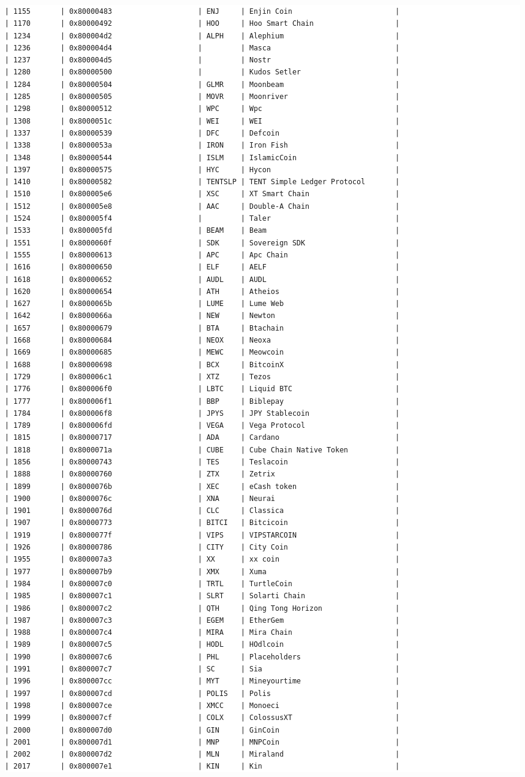```
| 1155       | 0x80000483                    | ENJ     | Enjin Coin                        |
| 1170       | 0x80000492                    | HOO     | Hoo Smart Chain                   |
| 1234       | 0x800004d2                    | ALPH    | Alephium                          |
| 1236       | 0x800004d4                    |         | Masca                             |
| 1237       | 0x800004d5                    |         | Nostr                             |
| 1280       | 0x80000500                    |         | Kudos Setler                      |
| 1284       | 0x80000504                    | GLMR    | Moonbeam                          |
| 1285       | 0x80000505                    | MOVR    | Moonriver                         |
| 1298       | 0x80000512                    | WPC     | Wpc                               |
| 1308       | 0x8000051c                    | WEI     | WEI                               |
| 1337       | 0x80000539                    | DFC     | Defcoin                           |
| 1338       | 0x8000053a                    | IRON    | Iron Fish                         |
| 1348       | 0x80000544                    | ISLM    | IslamicCoin                       |
| 1397       | 0x80000575                    | HYC     | Hycon                             |
| 1410       | 0x80000582                    | TENTSLP | TENT Simple Ledger Protocol       |
| 1510       | 0x800005e6                    | XSC     | XT Smart Chain                    |
| 1512       | 0x800005e8                    | AAC     | Double-A Chain                    |
| 1524       | 0x800005f4                    |         | Taler                             |
| 1533       | 0x800005fd                    | BEAM    | Beam                              |
| 1551       | 0x8000060f                    | SDK     | Sovereign SDK                     |
| 1555       | 0x80000613                    | APC     | Apc Chain                         |
| 1616       | 0x80000650                    | ELF     | AELF                              |
| 1618       | 0x80000652                    | AUDL    | AUDL                              |
| 1620       | 0x80000654                    | ATH     | Atheios                           |
| 1627       | 0x8000065b                    | LUME    | Lume Web                          |
| 1642       | 0x8000066a                    | NEW     | Newton                            |
| 1657       | 0x80000679                    | BTA     | Btachain                          |
| 1668       | 0x80000684                    | NEOX    | Neoxa                             |
| 1669       | 0x80000685                    | MEWC    | Meowcoin                          |
| 1688       | 0x80000698                    | BCX     | BitcoinX                          |
| 1729       | 0x800006c1                    | XTZ     | Tezos                             |
| 1776       | 0x800006f0                    | LBTC    | Liquid BTC                        |
| 1777       | 0x800006f1                    | BBP     | Biblepay                          |
| 1784       | 0x800006f8                    | JPYS    | JPY Stablecoin                    |
| 1789       | 0x800006fd                    | VEGA    | Vega Protocol                     |
| 1815       | 0x80000717                    | ADA     | Cardano                           |
| 1818       | 0x8000071a                    | CUBE    | Cube Chain Native Token           |
| 1856       | 0x80000743                    | TES     | Teslacoin                         |
| 1888       | 0x80000760                    | ZTX     | Zetrix                            |
| 1899       | 0x8000076b                    | XEC     | eCash token                       |
| 1900       | 0x8000076c                    | XNA     | Neurai                            |
| 1901       | 0x8000076d                    | CLC     | Classica                          |
| 1907       | 0x80000773                    | BITCI   | Bitcicoin                         |
| 1919       | 0x8000077f                    | VIPS    | VIPSTARCOIN                       |
| 1926       | 0x80000786                    | CITY    | City Coin                         |
| 1955       | 0x800007a3                    | XX      | xx coin                           |
| 1977       | 0x800007b9                    | XMX     | Xuma                              |
| 1984       | 0x800007c0                    | TRTL    | TurtleCoin                        |
| 1985       | 0x800007c1                    | SLRT    | Solarti Chain                     |
| 1986       | 0x800007c2                    | QTH     | Qing Tong Horizon                 |
| 1987       | 0x800007c3                    | EGEM    | EtherGem                          |
| 1988       | 0x800007c4                    | MIRA    | Mira Chain                        |
| 1989       | 0x800007c5                    | HODL    | HOdlcoin                          |
| 1990       | 0x800007c6                    | PHL     | Placeholders                      |
| 1991       | 0x800007c7                    | SC      | Sia                               |
| 1996       | 0x800007cc                    | MYT     | Mineyourtime                      |
| 1997       | 0x800007cd                    | POLIS   | Polis                             |
| 1998       | 0x800007ce                    | XMCC    | Monoeci                           |
| 1999       | 0x800007cf                    | COLX    | ColossusXT                        |
| 2000       | 0x800007d0                    | GIN     | GinCoin                           |
| 2001       | 0x800007d1                    | MNP     | MNPCoin                           |
| 2002       | 0x800007d2                    | MLN     | Miraland                          |
| 2017       | 0x800007e1                    | KIN     | Kin                               |
```